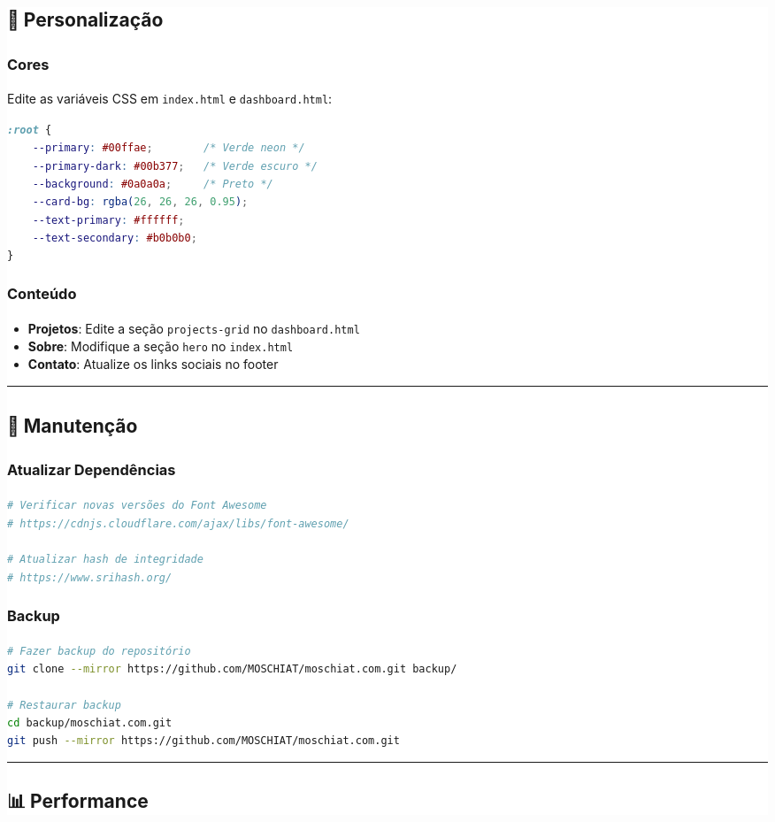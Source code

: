 
## 🎨 Personalização

### Cores

Edite as variáveis CSS em `index.html` e `dashboard.html`:

```css
:root {
    --primary: #00ffae;        /* Verde neon */
    --primary-dark: #00b377;   /* Verde escuro */
    --background: #0a0a0a;     /* Preto */
    --card-bg: rgba(26, 26, 26, 0.95);
    --text-primary: #ffffff;
    --text-secondary: #b0b0b0;
}
```

### Conteúdo

- **Projetos**: Edite a seção `projects-grid` no `dashboard.html`
- **Sobre**: Modifique a seção `hero` no `index.html`
- **Contato**: Atualize os links sociais no footer

---

## 🔧 Manutenção

### Atualizar Dependências

```bash
# Verificar novas versões do Font Awesome
# https://cdnjs.cloudflare.com/ajax/libs/font-awesome/

# Atualizar hash de integridade
# https://www.srihash.org/
```

### Backup

```bash
# Fazer backup do repositório
git clone --mirror https://github.com/MOSCHIAT/moschiat.com.git backup/

# Restaurar backup
cd backup/moschiat.com.git
git push --mirror https://github.com/MOSCHIAT/moschiat.com.git
```

---

## 📊 Performance
